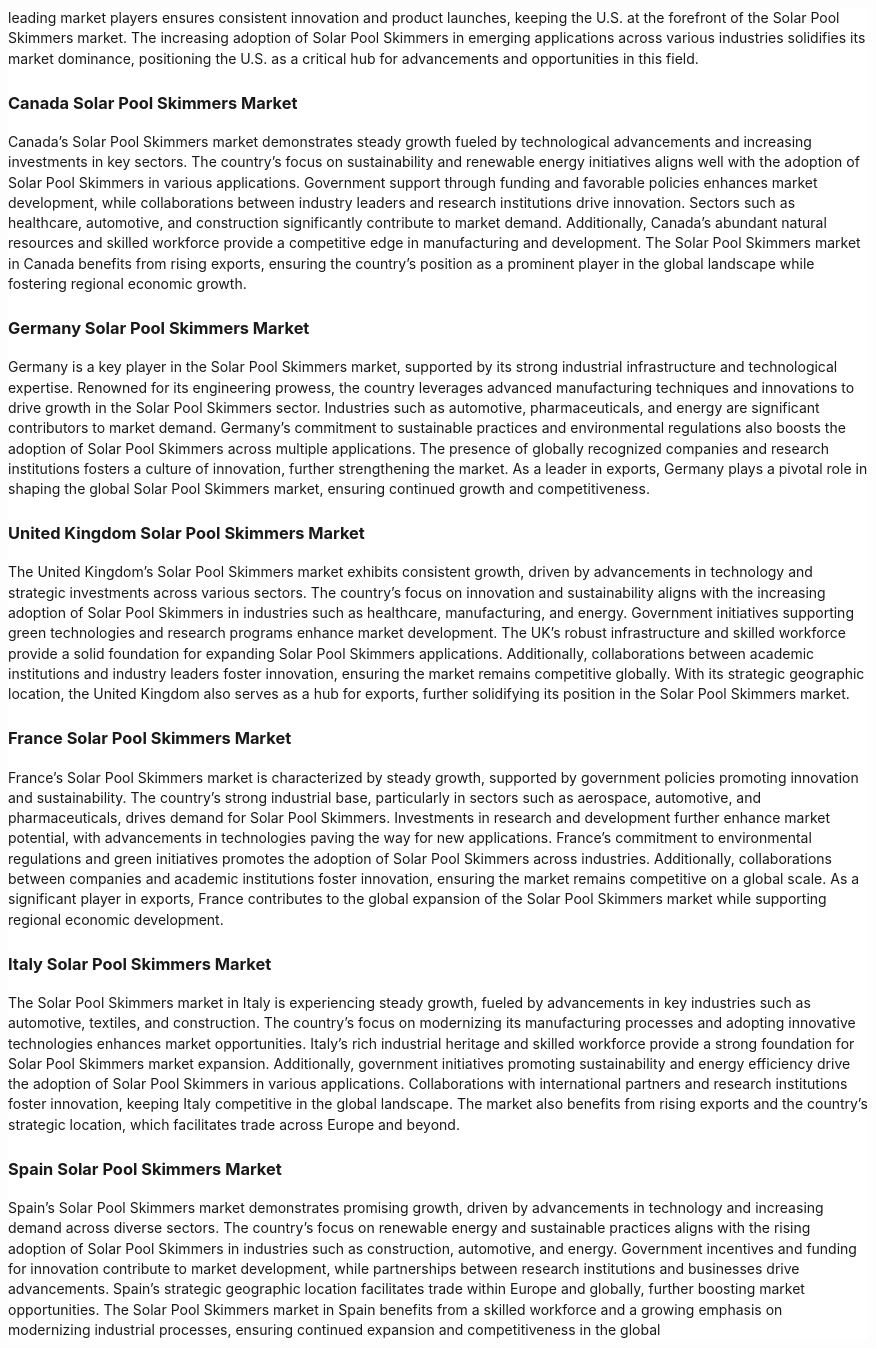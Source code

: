leading market players ensures consistent innovation and product launches, keeping the U.S. at the forefront of the Solar Pool Skimmers market. The increasing adoption of Solar Pool Skimmers in emerging applications across various industries solidifies its market dominance, positioning the U.S. as a critical hub for advancements and opportunities in this field.</p><h3>Canada Solar Pool Skimmers Market</h3><p>Canada&rsquo;s Solar Pool Skimmers market demonstrates steady growth fueled by technological advancements and increasing investments in key sectors. The country&rsquo;s focus on sustainability and renewable energy initiatives aligns well with the adoption of Solar Pool Skimmers in various applications. Government support through funding and favorable policies enhances market development, while collaborations between industry leaders and research institutions drive innovation. Sectors such as healthcare, automotive, and construction significantly contribute to market demand. Additionally, Canada&rsquo;s abundant natural resources and skilled workforce provide a competitive edge in manufacturing and development. The Solar Pool Skimmers market in Canada benefits from rising exports, ensuring the country&rsquo;s position as a prominent player in the global landscape while fostering regional economic growth.</p><h3>Germany Solar Pool Skimmers Market</h3><p>Germany is a key player in the Solar Pool Skimmers market, supported by its strong industrial infrastructure and technological expertise. Renowned for its engineering prowess, the country leverages advanced manufacturing techniques and innovations to drive growth in the Solar Pool Skimmers sector. Industries such as automotive, pharmaceuticals, and energy are significant contributors to market demand. Germany&rsquo;s commitment to sustainable practices and environmental regulations also boosts the adoption of Solar Pool Skimmers across multiple applications. The presence of globally recognized companies and research institutions fosters a culture of innovation, further strengthening the market. As a leader in exports, Germany plays a pivotal role in shaping the global Solar Pool Skimmers market, ensuring continued growth and competitiveness.</p><h3>United Kingdom Solar Pool Skimmers Market</h3><p>The United Kingdom&rsquo;s Solar Pool Skimmers market exhibits consistent growth, driven by advancements in technology and strategic investments across various sectors. The country&rsquo;s focus on innovation and sustainability aligns with the increasing adoption of Solar Pool Skimmers in industries such as healthcare, manufacturing, and energy. Government initiatives supporting green technologies and research programs enhance market development. The UK&rsquo;s robust infrastructure and skilled workforce provide a solid foundation for expanding Solar Pool Skimmers applications. Additionally, collaborations between academic institutions and industry leaders foster innovation, ensuring the market remains competitive globally. With its strategic geographic location, the United Kingdom also serves as a hub for exports, further solidifying its position in the Solar Pool Skimmers market.</p><h3>France Solar Pool Skimmers Market</h3><p>France&rsquo;s Solar Pool Skimmers market is characterized by steady growth, supported by government policies promoting innovation and sustainability. The country&rsquo;s strong industrial base, particularly in sectors such as aerospace, automotive, and pharmaceuticals, drives demand for Solar Pool Skimmers. Investments in research and development further enhance market potential, with advancements in technologies paving the way for new applications. France&rsquo;s commitment to environmental regulations and green initiatives promotes the adoption of Solar Pool Skimmers across industries. Additionally, collaborations between companies and academic institutions foster innovation, ensuring the market remains competitive on a global scale. As a significant player in exports, France contributes to the global expansion of the Solar Pool Skimmers market while supporting regional economic development.</p><h3>Italy Solar Pool Skimmers Market</h3><p>The Solar Pool Skimmers market in Italy is experiencing steady growth, fueled by advancements in key industries such as automotive, textiles, and construction. The country&rsquo;s focus on modernizing its manufacturing processes and adopting innovative technologies enhances market opportunities. Italy&rsquo;s rich industrial heritage and skilled workforce provide a strong foundation for Solar Pool Skimmers market expansion. Additionally, government initiatives promoting sustainability and energy efficiency drive the adoption of Solar Pool Skimmers in various applications. Collaborations with international partners and research institutions foster innovation, keeping Italy competitive in the global landscape. The market also benefits from rising exports and the country&rsquo;s strategic location, which facilitates trade across Europe and beyond.</p><h3>Spain Solar Pool Skimmers Market</h3><p>Spain&rsquo;s Solar Pool Skimmers market demonstrates promising growth, driven by advancements in technology and increasing demand across diverse sectors. The country&rsquo;s focus on renewable energy and sustainable practices aligns with the rising adoption of Solar Pool Skimmers in industries such as construction, automotive, and energy. Government incentives and funding for innovation contribute to market development, while partnerships between research institutions and businesses drive advancements. Spain&rsquo;s strategic geographic location facilitates trade within Europe and globally, further boosting market opportunities. The Solar Pool Skimmers market in Spain benefits from a skilled workforce and a growing emphasis on modernizing industrial processes, ensuring continued expansion and competitiveness in the global